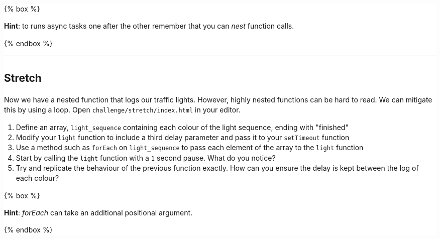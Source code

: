 {% box %}

**Hint**: to runs async tasks one after the other remember that you can _nest_ function calls.

{% endbox %}

---

## Stretch

Now we have a nested function that logs our traffic lights. However, highly nested functions can be hard to read. We can mitigate this by using a loop. Open `challenge/stretch/index.html` in your editor.

1. Define an array, `light_sequence` containing each colour of the light sequence, ending with "finished"
2. Modify your `light` function to include a third delay parameter and pass it to your `setTimeout` function
3. Use a method such as `forEach` on `light_sequence` to pass each element of the array to the `light` function
4. Start by calling the `light` function with a `1` second pause. What do you notice?
5. Try and replicate the behaviour of the previous function exactly. How can you ensure the delay is kept between the log of each colour?

{% box %}

**Hint**: _forEach_ can take an additional positional argument.

{% endbox %}
